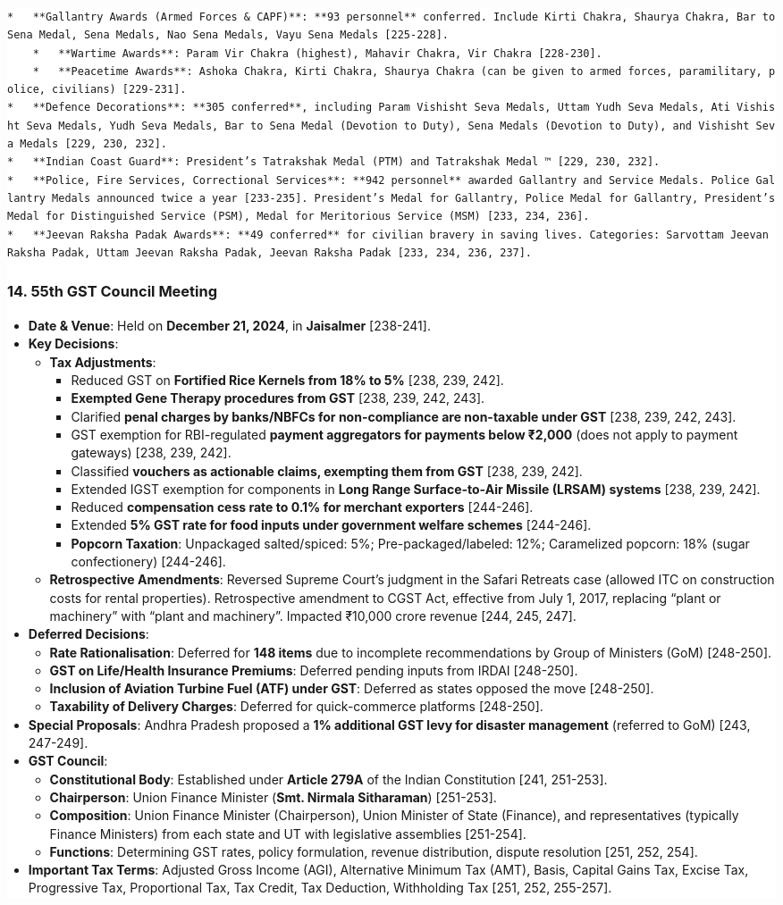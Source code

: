     *   **Gallantry Awards (Armed Forces & CAPF)**: **93 personnel** conferred. Include Kirti Chakra, Shaurya Chakra, Bar to Sena Medal, Sena Medals, Nao Sena Medals, Vayu Sena Medals [225-228].
        *   **Wartime Awards**: Param Vir Chakra (highest), Mahavir Chakra, Vir Chakra [228-230].
        *   **Peacetime Awards**: Ashoka Chakra, Kirti Chakra, Shaurya Chakra (can be given to armed forces, paramilitary, police, civilians) [229-231].
    *   **Defence Decorations**: **305 conferred**, including Param Vishisht Seva Medals, Uttam Yudh Seva Medals, Ati Vishisht Seva Medals, Yudh Seva Medals, Bar to Sena Medal (Devotion to Duty), Sena Medals (Devotion to Duty), and Vishisht Seva Medals [229, 230, 232].
    *   **Indian Coast Guard**: President’s Tatrakshak Medal (PTM) and Tatrakshak Medal ™ [229, 230, 232].
    *   **Police, Fire Services, Correctional Services**: **942 personnel** awarded Gallantry and Service Medals. Police Gallantry Medals announced twice a year [233-235]. President’s Medal for Gallantry, Police Medal for Gallantry, President’s Medal for Distinguished Service (PSM), Medal for Meritorious Service (MSM) [233, 234, 236].
    *   **Jeevan Raksha Padak Awards**: **49 conferred** for civilian bravery in saving lives. Categories: Sarvottam Jeevan Raksha Padak, Uttam Jeevan Raksha Padak, Jeevan Raksha Padak [233, 234, 236, 237].

### **14. 55th GST Council Meeting**

*   **Date & Venue**: Held on **December 21, 2024**, in **Jaisalmer** [238-241].
*   **Key Decisions**:
    *   **Tax Adjustments**:
        *   Reduced GST on **Fortified Rice Kernels from 18% to 5%** [238, 239, 242].
        *   **Exempted Gene Therapy procedures from GST** [238, 239, 242, 243].
        *   Clarified **penal charges by banks/NBFCs for non-compliance are non-taxable under GST** [238, 239, 242, 243].
        *   GST exemption for RBI-regulated **payment aggregators for payments below ₹2,000** (does not apply to payment gateways) [238, 239, 242].
        *   Classified **vouchers as actionable claims, exempting them from GST** [238, 239, 242].
        *   Extended IGST exemption for components in **Long Range Surface-to-Air Missile (LRSAM) systems** [238, 239, 242].
        *   Reduced **compensation cess rate to 0.1% for merchant exporters** [244-246].
        *   Extended **5% GST rate for food inputs under government welfare schemes** [244-246].
        *   **Popcorn Taxation**: Unpackaged salted/spiced: 5%; Pre-packaged/labeled: 12%; Caramelized popcorn: 18% (sugar confectionery) [244-246].
    *   **Retrospective Amendments**: Reversed Supreme Court’s judgment in the Safari Retreats case (allowed ITC on construction costs for rental properties). Retrospective amendment to CGST Act, effective from July 1, 2017, replacing “plant or machinery” with “plant and machinery”. Impacted ₹10,000 crore revenue [244, 245, 247].
*   **Deferred Decisions**:
    *   **Rate Rationalisation**: Deferred for **148 items** due to incomplete recommendations by Group of Ministers (GoM) [248-250].
    *   **GST on Life/Health Insurance Premiums**: Deferred pending inputs from IRDAI [248-250].
    *   **Inclusion of Aviation Turbine Fuel (ATF) under GST**: Deferred as states opposed the move [248-250].
    *   **Taxability of Delivery Charges**: Deferred for quick-commerce platforms [248-250].
*   **Special Proposals**: Andhra Pradesh proposed a **1% additional GST levy for disaster management** (referred to GoM) [243, 247-249].
*   **GST Council**:
    *   **Constitutional Body**: Established under **Article 279A** of the Indian Constitution [241, 251-253].
    *   **Chairperson**: Union Finance Minister (**Smt. Nirmala Sitharaman**) [251-253].
    *   **Composition**: Union Finance Minister (Chairperson), Union Minister of State (Finance), and representatives (typically Finance Ministers) from each state and UT with legislative assemblies [251-254].
    *   **Functions**: Determining GST rates, policy formulation, revenue distribution, dispute resolution [251, 252, 254].
*   **Important Tax Terms**: Adjusted Gross Income (AGI), Alternative Minimum Tax (AMT), Basis, Capital Gains Tax, Excise Tax, Progressive Tax, Proportional Tax, Tax Credit, Tax Deduction, Withholding Tax [251, 252, 255-257].
